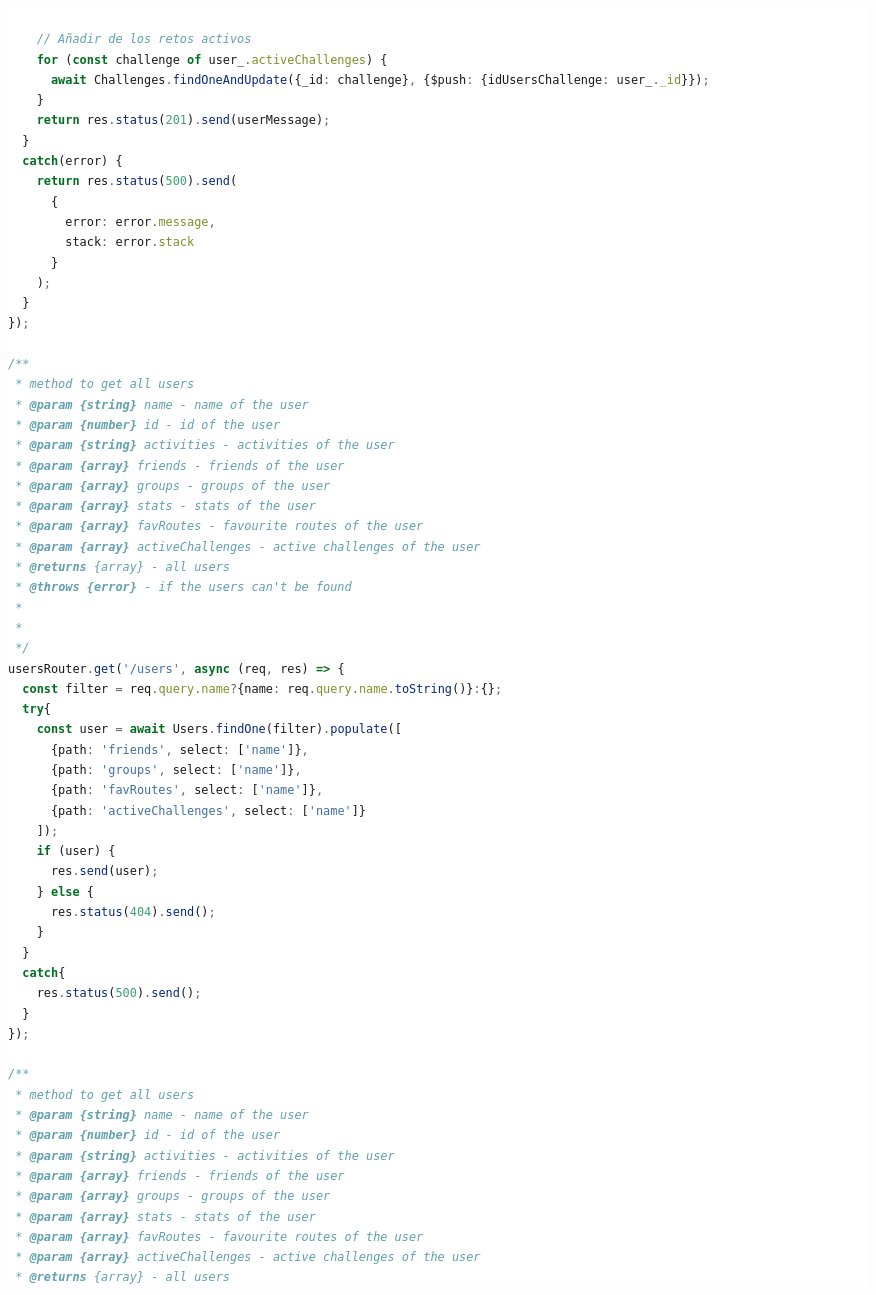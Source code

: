 ```ts

    // Añadir de los retos activos
    for (const challenge of user_.activeChallenges) {
      await Challenges.findOneAndUpdate({_id: challenge}, {$push: {idUsersChallenge: user_._id}});
    }
    return res.status(201).send(userMessage);
  }
  catch(error) {
    return res.status(500).send(
      {
        error: error.message,
        stack: error.stack
      }
    );
  }
});

/**
 * method to get all users
 * @param {string} name - name of the user
 * @param {number} id - id of the user
 * @param {string} activities - activities of the user
 * @param {array} friends - friends of the user
 * @param {array} groups - groups of the user
 * @param {array} stats - stats of the user
 * @param {array} favRoutes - favourite routes of the user
 * @param {array} activeChallenges - active challenges of the user
 * @returns {array} - all users
 * @throws {error} - if the users can't be found
 * 
 * 
 */
usersRouter.get('/users', async (req, res) => {
  const filter = req.query.name?{name: req.query.name.toString()}:{};
  try{
    const user = await Users.findOne(filter).populate([
      {path: 'friends', select: ['name']},
      {path: 'groups', select: ['name']}, 
      {path: 'favRoutes', select: ['name']}, 
      {path: 'activeChallenges', select: ['name']}
    ]);
    if (user) {
      res.send(user);
    } else {
      res.status(404).send();
    }
  }
  catch{
    res.status(500).send();
  }
});

/**
 * method to get all users
 * @param {string} name - name of the user
 * @param {number} id - id of the user
 * @param {string} activities - activities of the user
 * @param {array} friends - friends of the user
 * @param {array} groups - groups of the user
 * @param {array} stats - stats of the user
 * @param {array} favRoutes - favourite routes of the user
 * @param {array} activeChallenges - active challenges of the user
 * @returns {array} - all users
```